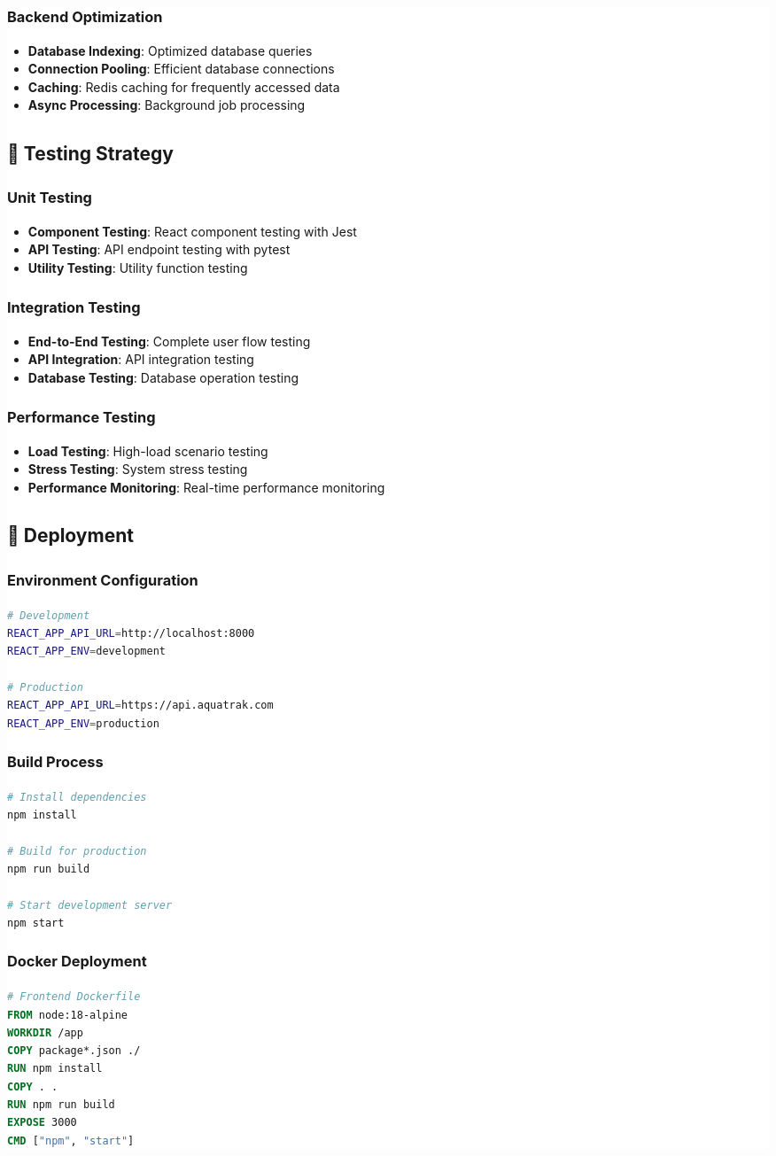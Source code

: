 ### Backend Optimization
- **Database Indexing**: Optimized database queries
- **Connection Pooling**: Efficient database connections
- **Caching**: Redis caching for frequently accessed data
- **Async Processing**: Background job processing

## 🧪 Testing Strategy

### Unit Testing
- **Component Testing**: React component testing with Jest
- **API Testing**: API endpoint testing with pytest
- **Utility Testing**: Utility function testing

### Integration Testing
- **End-to-End Testing**: Complete user flow testing
- **API Integration**: API integration testing
- **Database Testing**: Database operation testing

### Performance Testing
- **Load Testing**: High-load scenario testing
- **Stress Testing**: System stress testing
- **Performance Monitoring**: Real-time performance monitoring

## 🚀 Deployment

### Environment Configuration
```bash
# Development
REACT_APP_API_URL=http://localhost:8000
REACT_APP_ENV=development

# Production
REACT_APP_API_URL=https://api.aquatrak.com
REACT_APP_ENV=production
```

### Build Process
```bash
# Install dependencies
npm install

# Build for production
npm run build

# Start development server
npm start
```

### Docker Deployment
```dockerfile
# Frontend Dockerfile
FROM node:18-alpine
WORKDIR /app
COPY package*.json ./
RUN npm install
COPY . .
RUN npm run build
EXPOSE 3000
CMD ["npm", "start"]
```
